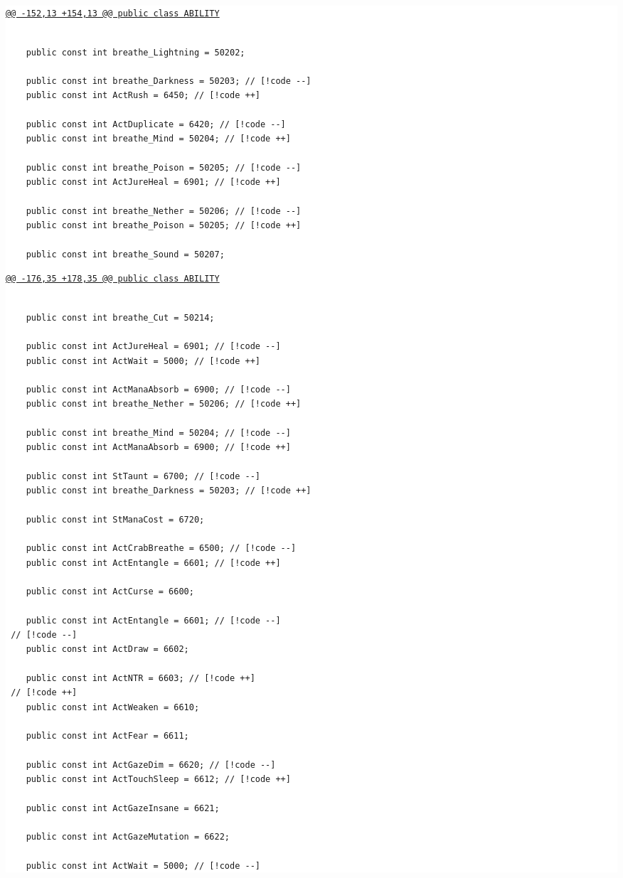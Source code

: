 [`@@ -152,13 +154,13 @@ public class ABILITY`](https://github.com/Elin-Modding-Resources/Elin-Decompiled/blob/0e6fe583fd12c55ffb5771538177d285710293bf/Elin/ABILITY.cs#L152-L164)
```cs:line-numbers=152

	public const int breathe_Lightning = 50202;

	public const int breathe_Darkness = 50203; // [!code --]
	public const int ActRush = 6450; // [!code ++]

	public const int ActDuplicate = 6420; // [!code --]
	public const int breathe_Mind = 50204; // [!code ++]

	public const int breathe_Poison = 50205; // [!code --]
	public const int ActJureHeal = 6901; // [!code ++]

	public const int breathe_Nether = 50206; // [!code --]
	public const int breathe_Poison = 50205; // [!code ++]

	public const int breathe_Sound = 50207;

```

[`@@ -176,35 +178,35 @@ public class ABILITY`](https://github.com/Elin-Modding-Resources/Elin-Decompiled/blob/0e6fe583fd12c55ffb5771538177d285710293bf/Elin/ABILITY.cs#L176-L210)
```cs:line-numbers=176

	public const int breathe_Cut = 50214;

	public const int ActJureHeal = 6901; // [!code --]
	public const int ActWait = 5000; // [!code ++]

	public const int ActManaAbsorb = 6900; // [!code --]
	public const int breathe_Nether = 50206; // [!code ++]

	public const int breathe_Mind = 50204; // [!code --]
	public const int ActManaAbsorb = 6900; // [!code ++]

	public const int StTaunt = 6700; // [!code --]
	public const int breathe_Darkness = 50203; // [!code ++]

	public const int StManaCost = 6720;

	public const int ActCrabBreathe = 6500; // [!code --]
	public const int ActEntangle = 6601; // [!code ++]

	public const int ActCurse = 6600;

	public const int ActEntangle = 6601; // [!code --]
 // [!code --]
	public const int ActDraw = 6602;

	public const int ActNTR = 6603; // [!code ++]
 // [!code ++]
	public const int ActWeaken = 6610;

	public const int ActFear = 6611;

	public const int ActGazeDim = 6620; // [!code --]
	public const int ActTouchSleep = 6612; // [!code ++]

	public const int ActGazeInsane = 6621;

	public const int ActGazeMutation = 6622;

	public const int ActWait = 5000; // [!code --]
```